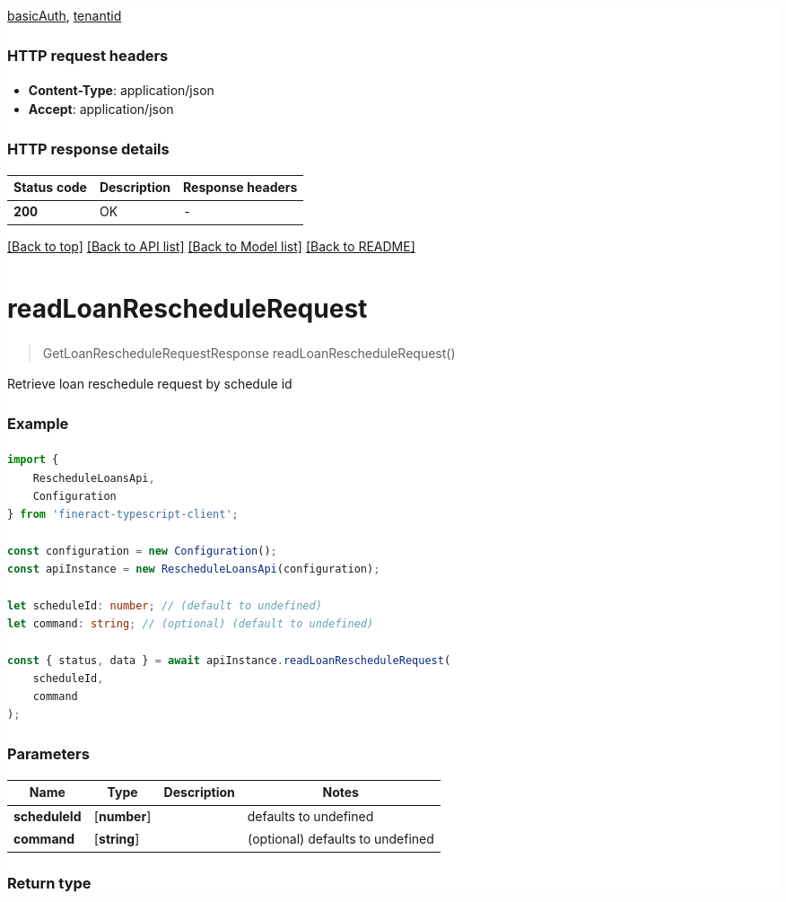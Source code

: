 [basicAuth](../README.md#basicAuth), [tenantid](../README.md#tenantid)

### HTTP request headers

 - **Content-Type**: application/json
 - **Accept**: application/json


### HTTP response details
| Status code | Description | Response headers |
|-------------|-------------|------------------|
|**200** | OK |  -  |

[[Back to top]](#) [[Back to API list]](../README.md#documentation-for-api-endpoints) [[Back to Model list]](../README.md#documentation-for-models) [[Back to README]](../README.md)

# **readLoanRescheduleRequest**
> GetLoanRescheduleRequestResponse readLoanRescheduleRequest()

Retrieve loan reschedule request by schedule id

### Example

```typescript
import {
    RescheduleLoansApi,
    Configuration
} from 'fineract-typescript-client';

const configuration = new Configuration();
const apiInstance = new RescheduleLoansApi(configuration);

let scheduleId: number; // (default to undefined)
let command: string; // (optional) (default to undefined)

const { status, data } = await apiInstance.readLoanRescheduleRequest(
    scheduleId,
    command
);
```

### Parameters

|Name | Type | Description  | Notes|
|------------- | ------------- | ------------- | -------------|
| **scheduleId** | [**number**] |  | defaults to undefined|
| **command** | [**string**] |  | (optional) defaults to undefined|


### Return type
